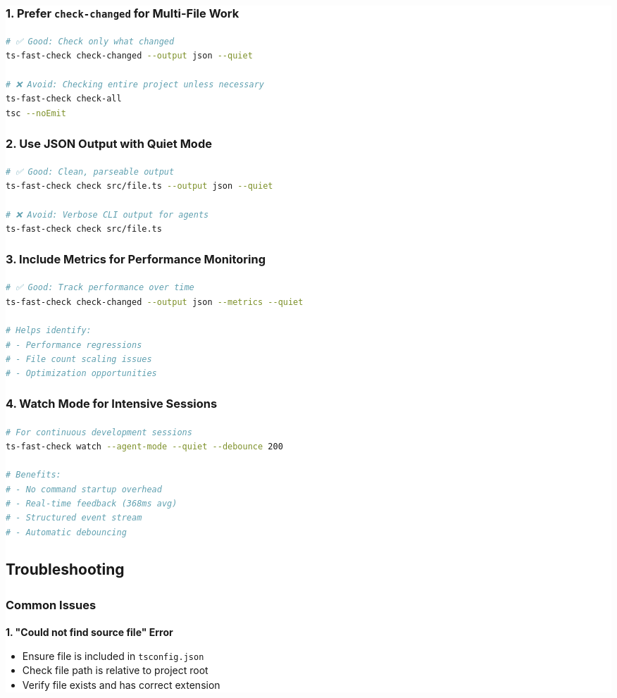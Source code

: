### 1. Prefer `check-changed` for Multi-File Work
```bash
# ✅ Good: Check only what changed
ts-fast-check check-changed --output json --quiet

# ❌ Avoid: Checking entire project unless necessary
ts-fast-check check-all
tsc --noEmit
```

### 2. Use JSON Output with Quiet Mode
```bash
# ✅ Good: Clean, parseable output
ts-fast-check check src/file.ts --output json --quiet

# ❌ Avoid: Verbose CLI output for agents
ts-fast-check check src/file.ts
```

### 3. Include Metrics for Performance Monitoring
```bash
# ✅ Good: Track performance over time
ts-fast-check check-changed --output json --metrics --quiet

# Helps identify:
# - Performance regressions
# - File count scaling issues
# - Optimization opportunities
```

### 4. Watch Mode for Intensive Sessions
```bash
# For continuous development sessions
ts-fast-check watch --agent-mode --quiet --debounce 200

# Benefits:
# - No command startup overhead
# - Real-time feedback (368ms avg)
# - Structured event stream
# - Automatic debouncing
```

## Troubleshooting

### Common Issues

**1. "Could not find source file" Error**
- Ensure file is included in `tsconfig.json`
- Check file path is relative to project root
- Verify file exists and has correct extension
